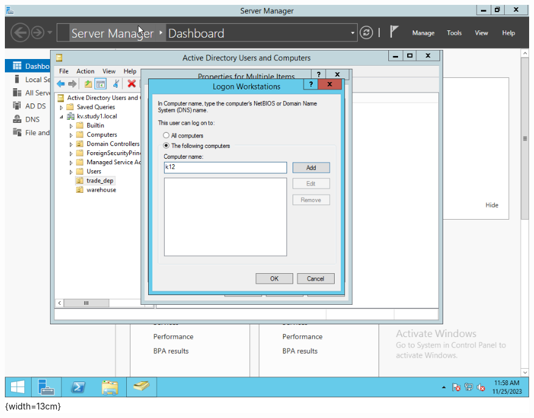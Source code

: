 ![Комп’ютер, на якому можлива реєстрація --- k12](img/Screenshot_srv2_2023-11-25_21:58:58.png){width=13cm}
